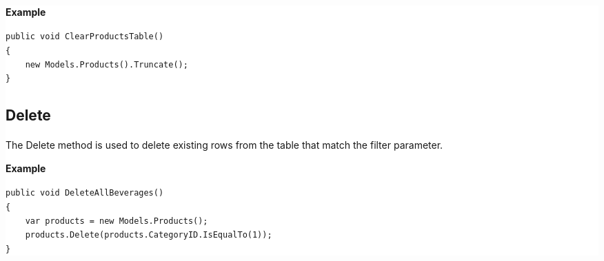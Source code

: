 **Example**
```csdiff
public void ClearProductsTable()
{
    new Models.Products().Truncate();
}
```
## Delete
The Delete method is used to delete existing rows from the table that match the filter parameter.

**Example**
```csdiff
public void DeleteAllBeverages()
{
    var products = new Models.Products();
    products.Delete(products.CategoryID.IsEqualTo(1));
}
```
